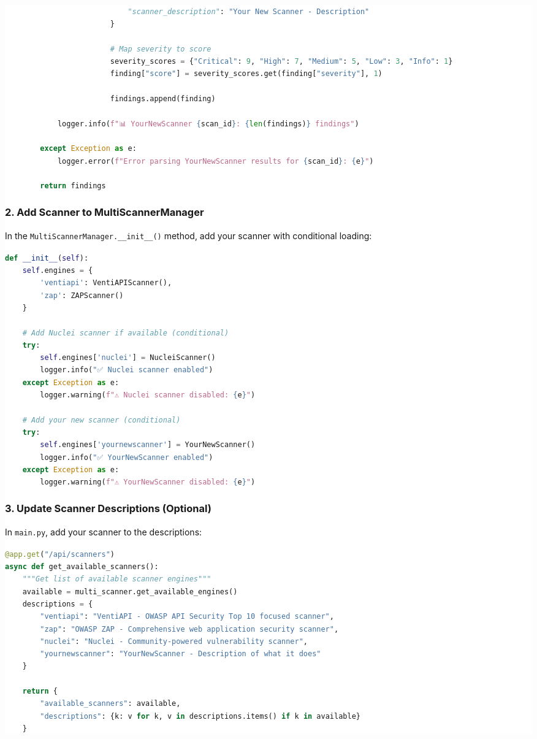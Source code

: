 ```python
                            "scanner_description": "Your New Scanner - Description"
                        }
                        
                        # Map severity to score
                        severity_scores = {"Critical": 9, "High": 7, "Medium": 5, "Low": 3, "Info": 1}
                        finding["score"] = severity_scores.get(finding["severity"], 1)
                        
                        findings.append(finding)
                        
            logger.info(f"📊 YourNewScanner {scan_id}: {len(findings)} findings")
            
        except Exception as e:
            logger.error(f"Error parsing YourNewScanner results for {scan_id}: {e}")
        
        return findings
```

### 2. Add Scanner to MultiScannerManager

In the `MultiScannerManager.__init__()` method, add your scanner with conditional loading:

```python
def __init__(self):
    self.engines = {
        'ventiapi': VentiAPIScanner(),
        'zap': ZAPScanner()
    }
    
    # Add Nuclei scanner if available (conditional)
    try:
        self.engines['nuclei'] = NucleiScanner()
        logger.info("✅ Nuclei scanner enabled")
    except Exception as e:
        logger.warning(f"⚠️ Nuclei scanner disabled: {e}")
    
    # Add your new scanner (conditional)
    try:
        self.engines['yournewscanner'] = YourNewScanner()
        logger.info("✅ YourNewScanner enabled")
    except Exception as e:
        logger.warning(f"⚠️ YourNewScanner disabled: {e}")
```

### 3. Update Scanner Descriptions (Optional)

In `main.py`, add your scanner to the descriptions:

```python
@app.get("/api/scanners")
async def get_available_scanners():
    """Get list of available scanner engines"""
    available = multi_scanner.get_available_engines()
    descriptions = {
        "ventiapi": "VentiAPI - OWASP API Security Top 10 focused scanner",
        "zap": "OWASP ZAP - Comprehensive web application security scanner", 
        "nuclei": "Nuclei - Community-powered vulnerability scanner",
        "yournewscanner": "YourNewScanner - Description of what it does"
    }
    
    return {
        "available_scanners": available,
        "descriptions": {k: v for k, v in descriptions.items() if k in available}
    }
```